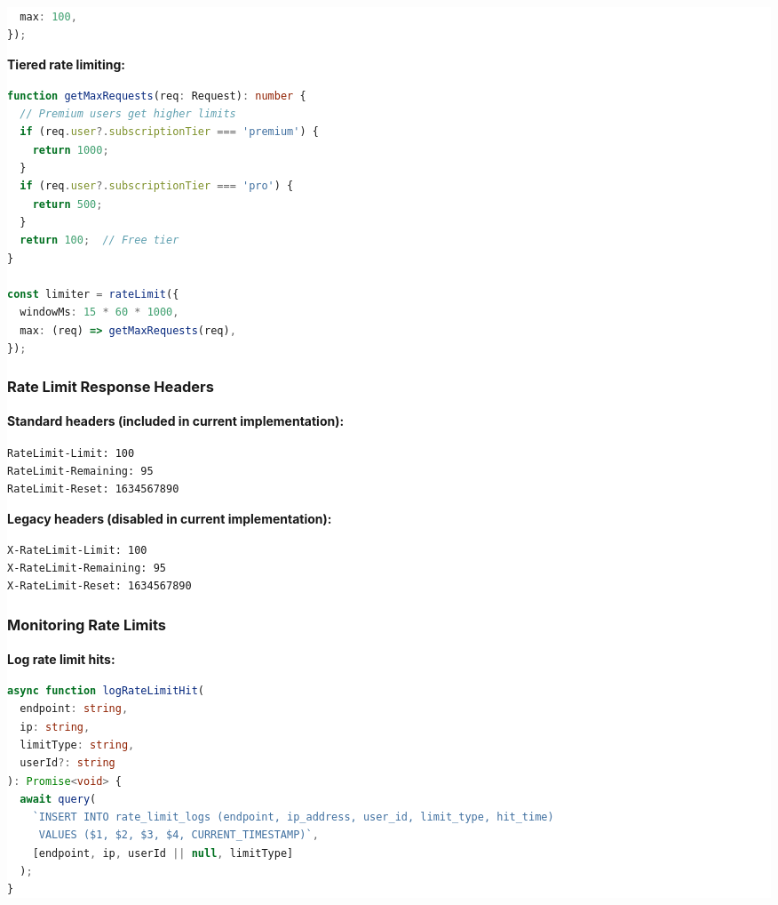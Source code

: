 ```typescript
  max: 100,
});
```

**Tiered rate limiting:**
```typescript
function getMaxRequests(req: Request): number {
  // Premium users get higher limits
  if (req.user?.subscriptionTier === 'premium') {
    return 1000;
  }
  if (req.user?.subscriptionTier === 'pro') {
    return 500;
  }
  return 100;  // Free tier
}

const limiter = rateLimit({
  windowMs: 15 * 60 * 1000,
  max: (req) => getMaxRequests(req),
});
```

### Rate Limit Response Headers

**Standard headers (included in current implementation):**
```
RateLimit-Limit: 100
RateLimit-Remaining: 95
RateLimit-Reset: 1634567890
```

**Legacy headers (disabled in current implementation):**
```
X-RateLimit-Limit: 100
X-RateLimit-Remaining: 95
X-RateLimit-Reset: 1634567890
```

### Monitoring Rate Limits

**Log rate limit hits:**
```typescript
async function logRateLimitHit(
  endpoint: string,
  ip: string,
  limitType: string,
  userId?: string
): Promise<void> {
  await query(
    `INSERT INTO rate_limit_logs (endpoint, ip_address, user_id, limit_type, hit_time)
     VALUES ($1, $2, $3, $4, CURRENT_TIMESTAMP)`,
    [endpoint, ip, userId || null, limitType]
  );
}
```
